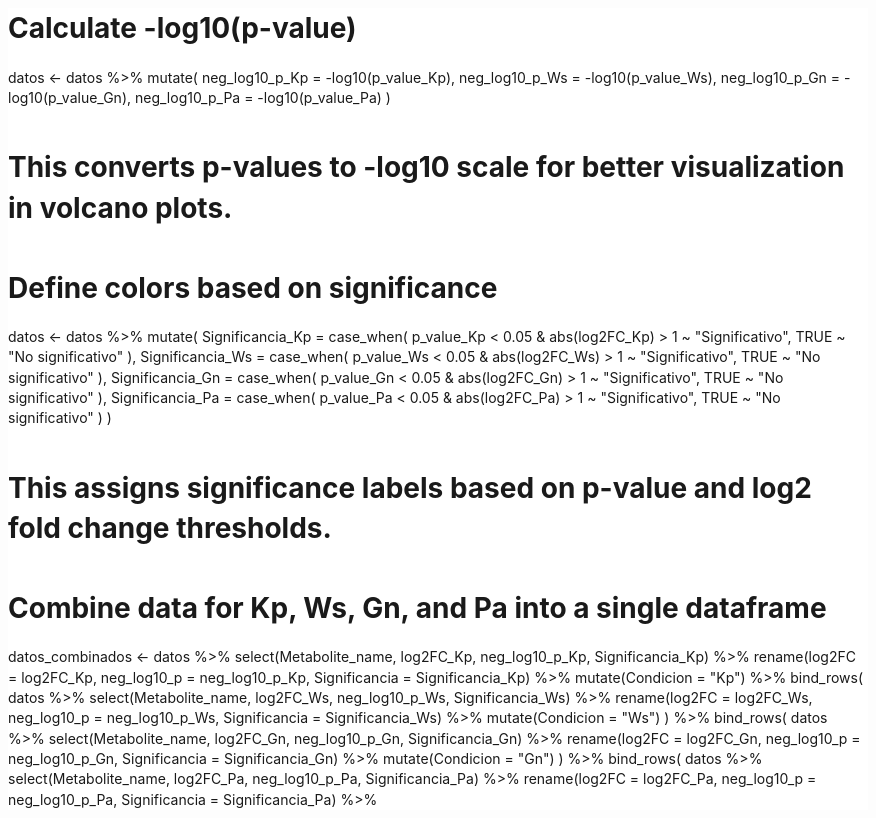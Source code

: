 # Calculate -log10(p-value)
datos <- datos %>%
  mutate(
    neg_log10_p_Kp = -log10(p_value_Kp),
    neg_log10_p_Ws = -log10(p_value_Ws),
    neg_log10_p_Gn = -log10(p_value_Gn),
    neg_log10_p_Pa = -log10(p_value_Pa)
  )
# This converts p-values to -log10 scale for better visualization in volcano plots.

# Define colors based on significance
datos <- datos %>%
  mutate(
    Significancia_Kp = case_when(
      p_value_Kp < 0.05 & abs(log2FC_Kp) > 1 ~ "Significativo",
      TRUE ~ "No significativo"
    ),
    Significancia_Ws = case_when(
      p_value_Ws < 0.05 & abs(log2FC_Ws) > 1 ~ "Significativo",
      TRUE ~ "No significativo"
    ),
    Significancia_Gn = case_when(
      p_value_Gn < 0.05 & abs(log2FC_Gn) > 1 ~ "Significativo",
      TRUE ~ "No significativo"
    ),
    Significancia_Pa = case_when(
      p_value_Pa < 0.05 & abs(log2FC_Pa) > 1 ~ "Significativo",
      TRUE ~ "No significativo"
    )
  )
# This assigns significance labels based on p-value and log2 fold change thresholds.

# Combine data for Kp, Ws, Gn, and Pa into a single dataframe
datos_combinados <- datos %>%
  select(Metabolite_name, log2FC_Kp, neg_log10_p_Kp, Significancia_Kp) %>%
  rename(log2FC = log2FC_Kp, neg_log10_p = neg_log10_p_Kp, Significancia = Significancia_Kp) %>%
  mutate(Condicion = "Kp") %>%
  bind_rows(
    datos %>%
      select(Metabolite_name, log2FC_Ws, neg_log10_p_Ws, Significancia_Ws) %>%
      rename(log2FC = log2FC_Ws, neg_log10_p = neg_log10_p_Ws, Significancia = Significancia_Ws) %>%
      mutate(Condicion = "Ws")
  ) %>%
  bind_rows(
    datos %>%
      select(Metabolite_name, log2FC_Gn, neg_log10_p_Gn, Significancia_Gn) %>%
      rename(log2FC = log2FC_Gn, neg_log10_p = neg_log10_p_Gn, Significancia = Significancia_Gn) %>%
      mutate(Condicion = "Gn")
  ) %>%
  bind_rows(
    datos %>%
      select(Metabolite_name, log2FC_Pa, neg_log10_p_Pa, Significancia_Pa) %>%
      rename(log2FC = log2FC_Pa, neg_log10_p = neg_log10_p_Pa, Significancia = Significancia_Pa) %>%